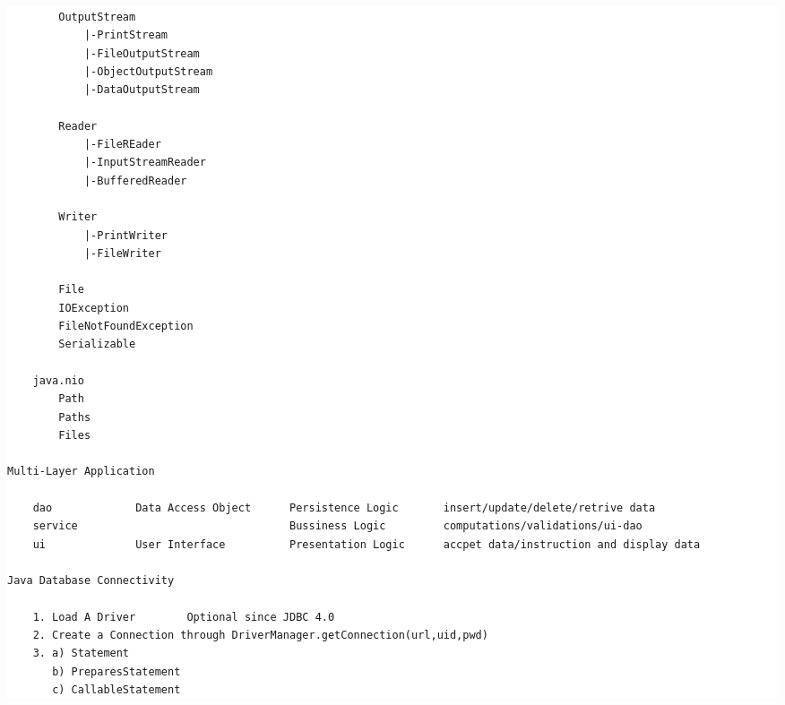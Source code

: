             OutputStream
                |-PrintStream
                |-FileOutputStream
                |-ObjectOutputStream
                |-DataOutputStream

            Reader
                |-FileREader
                |-InputStreamReader
                |-BufferedReader

            Writer
                |-PrintWriter
                |-FileWriter

            File
            IOException
            FileNotFoundException
            Serializable

        java.nio
            Path
            Paths
            Files

    Multi-Layer Application

        dao             Data Access Object      Persistence Logic       insert/update/delete/retrive data 
        service                                 Bussiness Logic         computations/validations/ui-dao
        ui              User Interface          Presentation Logic      accpet data/instruction and display data

    Java Database Connectivity

        1. Load A Driver        Optional since JDBC 4.0     
        2. Create a Connection through DriverManager.getConnection(url,uid,pwd)
        3. a) Statement
           b) PreparesStatement
           c) CallableStatement


        